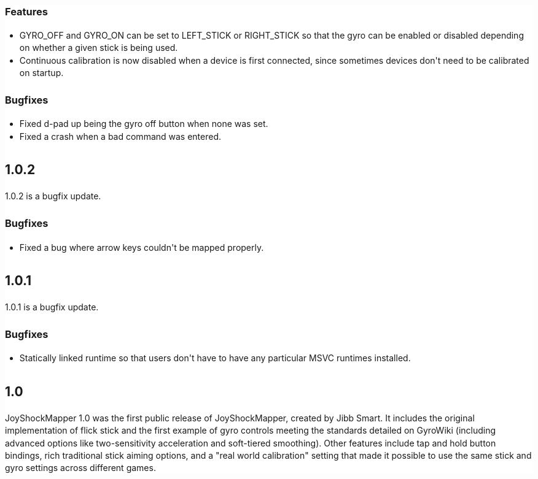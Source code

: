### Features
* GYRO\_OFF and GYRO\_ON can be set to LEFT\_STICK or RIGHT\_STICK so that the gyro can be enabled or disabled depending on whether a given stick is being used.
* Continuous calibration is now disabled when a device is first connected, since sometimes devices don't need to be calibrated on startup.

### Bugfixes
* Fixed d-pad up being the gyro off button when none was set.
* Fixed a crash when a bad command was entered.

## 1.0.2
1.0.2 is a bugfix update.

### Bugfixes
* Fixed a bug where arrow keys couldn't be mapped properly.

## 1.0.1
1.0.1 is a bugfix update.

### Bugfixes
* Statically linked runtime so that users don't have to have any particular MSVC runtimes installed.

## 1.0
JoyShockMapper 1.0 was the first public release of JoyShockMapper, created by Jibb Smart. It includes the original implementation of flick stick and the first example of gyro controls meeting the standards detailed on GyroWiki (including advanced options like two-sensitivity acceleration and soft-tiered smoothing). Other features include tap and hold button bindings, rich traditional stick aiming options, and a "real world calibration" setting that made it possible to use the same stick and gyro settings across different games.
